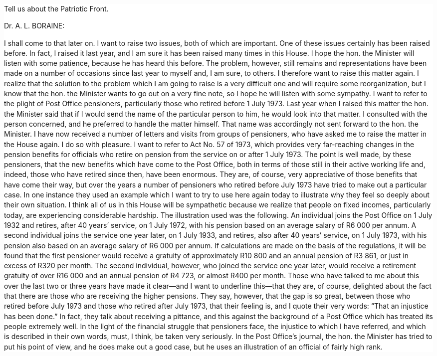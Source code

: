<p>Tell us about the Patriotic Front.</p>

</speech>

<speech by="#boraine">

<from>Dr. <person refersTo="hansard_za">A. L. BORAINE</person>:</from>

<p>I shall come to that later on. I want to raise two issues, both of which are important. One of these issues certainly has been raised before. In fact, I raised it last year, and I am sure it has been raised many times in this House. I hope the hon. the Minister will listen with some patience, because he has heard this before. The problem, however, still remains and representations have been made on a number of occasions since last year to myself and, I am sure, to others. I therefore want to raise this matter again. I realize that the solution to the problem which I am going to raise is a very difficult one and will require some reorganization, but I know that the hon. the Minister wants to go out on a very fine note, so I hope he will listen with some sympathy. I want to refer to the plight of Post Office pensioners, particularly those who retired before 1 July 1973. Last year when I raised this matter the hon. the Minister said that if I would send the name of the particular person to him, he would look into that matter. I consulted with the person concerned, and he preferred to handle the matter himself. That name was accordingly not sent forward to the hon. the Minister. I have now received a number of letters and visits from groups of pensioners, who have asked me to raise the matter in the House again. I do so with pleasure. I want to refer to Act No. 57 of 1973, which provides very far-reaching changes in the pension benefits for officials who retire on pension from the service on or after 1 July 1973. The point is well made, by these pensioners, that the new benefits which have come to the Post Office, both in terms of those still in their active working life and, indeed, those who have retired since then, have been enormous. They are, of course, very appreciative of those benefits that have come their way, but over the years a number of pensioners who retired before July 1973 have tried to make out a particular case. In one instance they used an example which I want to try to use here again today to illustrate why they feel so deeply about their own situation. I think all of us in this House will be sympathetic because we realize that people on fixed incomes, particularly today, are experiencing considerable hardship. The illustration used was the following. An individual joins the Post Office on 1 July 1932 and retires, after 40 years&#x2019; service, on 1 July 1972, with his pension based on an average salary of R6 000 per annum. A second individual joins the service one year later, on 1 July 1933, and retires, also after 40 years&#x2019; service, on 1 July 1973, with his pension also based on an average salary of R6 000 per annum. If calculations are made on the basis of the regulations, it will be found that the first pensioner would receive a gratuity of approximately R10 800 and an annual pension of R3 861, or just in excess of R320 per month. The second individual, however, who joined the service one year later, would receive a retirement gratuity of over R16 000 and an annual pension of R4 723, or almost R400 per month. Those who have talked to me about this over the last two or three years have made it clear&#x2014;and I want to underline this&#x2014;that they are, of course, delighted about the fact that there are those who are receiving the higher pensions. They say, however, that the gap is so great, between those who retired before July 1973 and those who retired after July 1973, that their feeling is, and I quote their very words: &#x201C;That an injustice has been done.&#x201D; In fact, they talk about receiving a pittance, and this against the background of a Post Office which has treated its people extremely well. In the light of the financial struggle that pensioners face, the injustice to which I have referred, and which is described in their own words, must, I think, be taken very seriously. In the Post Office&#x2019;s journal, the hon. the Minister has tried to put his point of view, and he does make out a good case, <span class="col_3023-3024" refersTo="page_1529"/>but he uses an illustration of an official of fairly high rank.</p>
